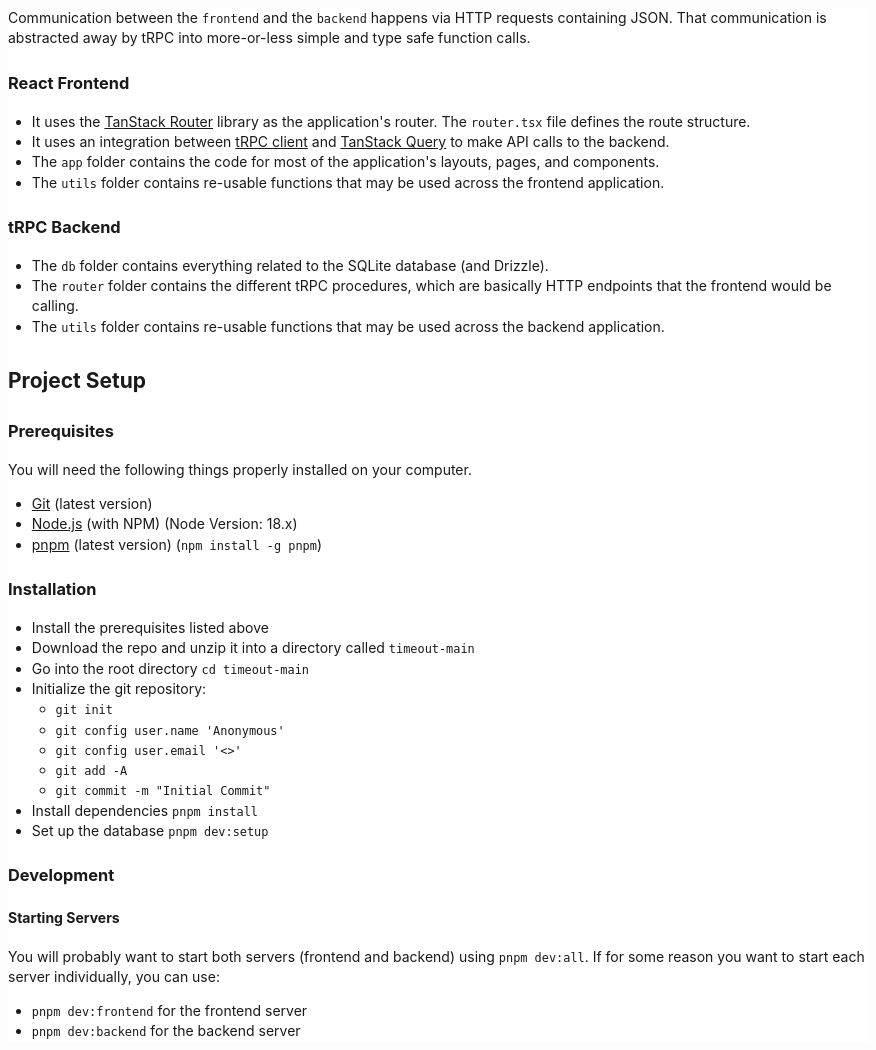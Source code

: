 Communication between the `frontend` and the `backend` happens via HTTP requests containing JSON. That communication is abstracted away by tRPC into more-or-less simple and type safe function calls.

### React Frontend

- It uses the [TanStack Router](https://tanstack.com/router/v1) library as the application's router. The `router.tsx` file defines the route structure.
- It uses an integration between [tRPC client](https://trpc.io/docs/client/react) and [TanStack Query](https://tanstack.com/query/latest) to make API calls to the backend.
- The `app` folder contains the code for most of the application's layouts, pages, and components.
- The `utils` folder contains re-usable functions that may be used across the frontend application.

### tRPC Backend

- The `db` folder contains everything related to the SQLite database (and Drizzle).
- The `router` folder contains the different tRPC procedures, which are basically HTTP endpoints that the frontend would be calling.
- The `utils` folder contains re-usable functions that may be used across the backend application.

## Project Setup

### Prerequisites

You will need the following things properly installed on your computer.

- [Git](http://git-scm.com/) (latest version)
- [Node.js](http://nodejs.org/) (with NPM) (Node Version: 18.x)
- [pnpm](https://pnpm.io/) (latest version) (`npm install -g pnpm`)

### Installation

- Install the prerequisites listed above
- Download the repo and unzip it into a directory called `timeout-main`
- Go into the root directory `cd timeout-main`
- Initialize the git repository:
  - `git init`
  - `git config user.name 'Anonymous'`
  - `git config user.email '<>'`
  - `git add -A`
  - `git commit -m "Initial Commit"`
- Install dependencies `pnpm install`
- Set up the database `pnpm dev:setup`

### Development

#### Starting Servers

You will probably want to start both servers (frontend and backend) using `pnpm dev:all`.
If for some reason you want to start each server individually, you can use:

- `pnpm dev:frontend` for the frontend server
- `pnpm dev:backend` for the backend server
